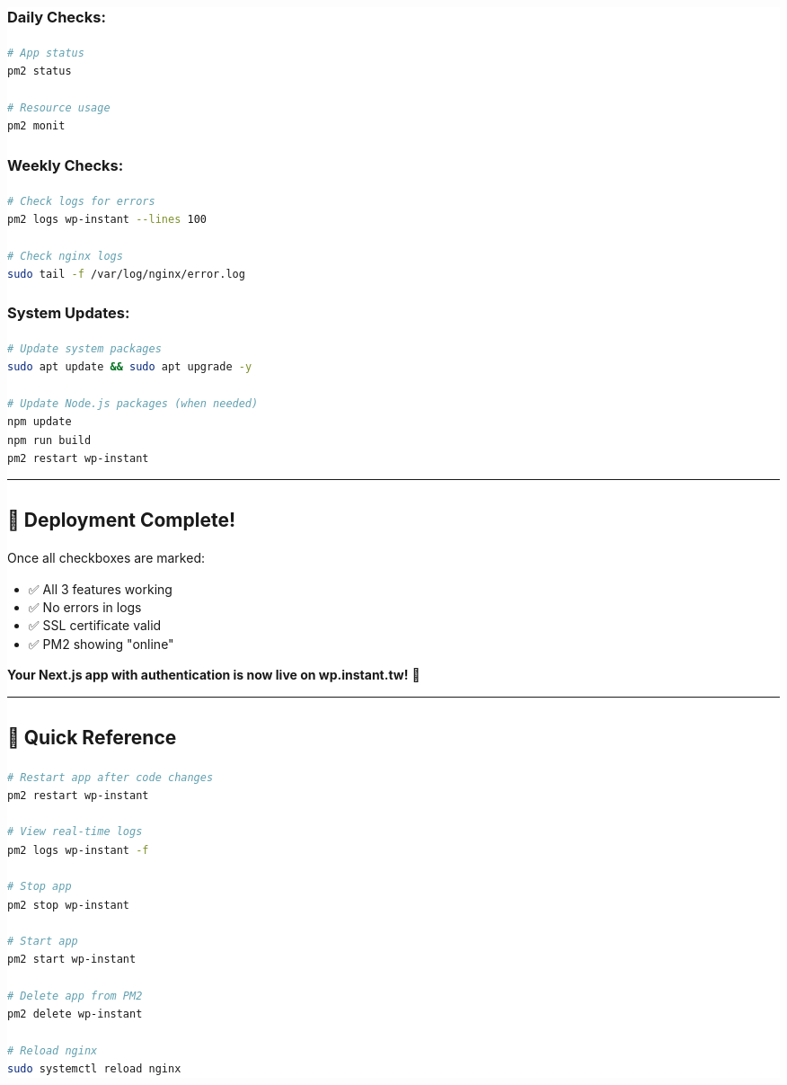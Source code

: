 ### Daily Checks:
```bash
# App status
pm2 status

# Resource usage
pm2 monit
```

### Weekly Checks:
```bash
# Check logs for errors
pm2 logs wp-instant --lines 100

# Check nginx logs
sudo tail -f /var/log/nginx/error.log
```

### System Updates:
```bash
# Update system packages
sudo apt update && sudo apt upgrade -y

# Update Node.js packages (when needed)
npm update
npm run build
pm2 restart wp-instant
```

---

## 🎉 **Deployment Complete!**

Once all checkboxes are marked:
- ✅ All 3 features working
- ✅ No errors in logs
- ✅ SSL certificate valid
- ✅ PM2 showing "online"

**Your Next.js app with authentication is now live on wp.instant.tw!** 🚀

---

## 📝 **Quick Reference**

```bash
# Restart app after code changes
pm2 restart wp-instant

# View real-time logs
pm2 logs wp-instant -f

# Stop app
pm2 stop wp-instant

# Start app
pm2 start wp-instant

# Delete app from PM2
pm2 delete wp-instant

# Reload nginx
sudo systemctl reload nginx

```